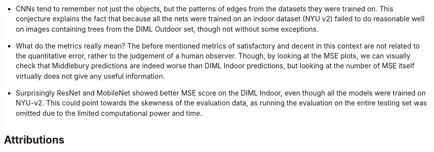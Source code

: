  - CNNs tend to remember not just the objects, but the patterns of edges from the datasets they were trained on. This 
    conjecture explains the fact that because all the nets were trained on an indoor dataset (NYU v2) failed to do 
   reasonable well on images containing trees from the DIML Outdoor set, though not without some exceptions.
     
 - What do the metrics really mean? The before mentioned metrics of satisfactory and decent in this context are not 
   related to the quantitative error, rather to the judgement of a human observer. Though, by looking at the MSE plots, 
   we can visually check that Middlebury predictions are indeed worse than DIML Indoor predictions, but looking at the
   number of MSE itself virtually does not give any useful information.
   
 - Surprisingly ResNet and MobileNet showed better MSE score on the DIML Indoor, even though all the models were trained
    on NYU-v2. This could point towards the skewness of the evaluation data, as running the evaluation on the entire
   testing set was omitted due to the limited computational power and time.

## Attributions ##
